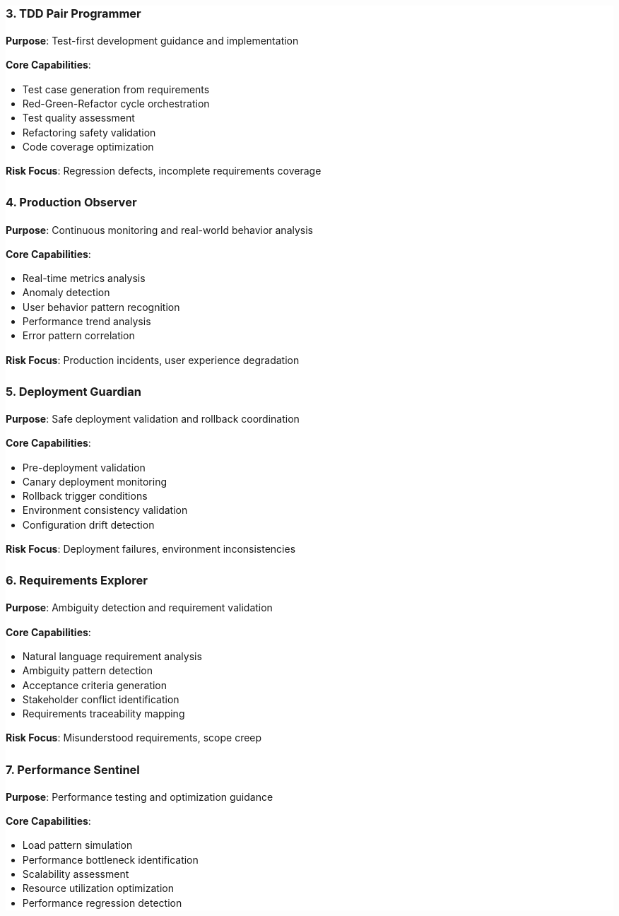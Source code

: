 ### 3. TDD Pair Programmer
**Purpose**: Test-first development guidance and implementation

**Core Capabilities**:
- Test case generation from requirements
- Red-Green-Refactor cycle orchestration
- Test quality assessment
- Refactoring safety validation
- Code coverage optimization

**Risk Focus**: Regression defects, incomplete requirements coverage

### 4. Production Observer
**Purpose**: Continuous monitoring and real-world behavior analysis

**Core Capabilities**:
- Real-time metrics analysis
- Anomaly detection
- User behavior pattern recognition
- Performance trend analysis
- Error pattern correlation

**Risk Focus**: Production incidents, user experience degradation

### 5. Deployment Guardian
**Purpose**: Safe deployment validation and rollback coordination

**Core Capabilities**:
- Pre-deployment validation
- Canary deployment monitoring
- Rollback trigger conditions
- Environment consistency validation
- Configuration drift detection

**Risk Focus**: Deployment failures, environment inconsistencies

### 6. Requirements Explorer
**Purpose**: Ambiguity detection and requirement validation

**Core Capabilities**:
- Natural language requirement analysis
- Ambiguity pattern detection
- Acceptance criteria generation
- Stakeholder conflict identification
- Requirements traceability mapping

**Risk Focus**: Misunderstood requirements, scope creep

### 7. Performance Sentinel
**Purpose**: Performance testing and optimization guidance

**Core Capabilities**:
- Load pattern simulation
- Performance bottleneck identification
- Scalability assessment
- Resource utilization optimization
- Performance regression detection
